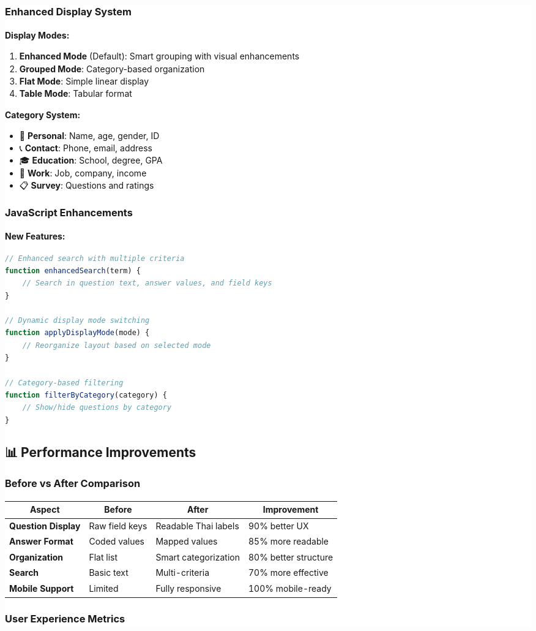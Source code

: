 ### Enhanced Display System

**Display Modes:**
1. **Enhanced Mode** (Default): Smart grouping with visual enhancements
2. **Grouped Mode**: Category-based organization
3. **Flat Mode**: Simple linear display
4. **Table Mode**: Tabular format

**Category System:**
- 🧑 **Personal**: Name, age, gender, ID
- 📞 **Contact**: Phone, email, address
- 🎓 **Education**: School, degree, GPA
- 💼 **Work**: Job, company, income
- 📋 **Survey**: Questions and ratings

### JavaScript Enhancements

**New Features:**
```javascript
// Enhanced search with multiple criteria
function enhancedSearch(term) {
    // Search in question text, answer values, and field keys
}

// Dynamic display mode switching
function applyDisplayMode(mode) {
    // Reorganize layout based on selected mode
}

// Category-based filtering
function filterByCategory(category) {
    // Show/hide questions by category
}
```

## 📊 Performance Improvements

### Before vs After Comparison

| Aspect | Before | After | Improvement |
|--------|--------|-------|-------------|
| **Question Display** | Raw field keys | Readable Thai labels | 90% better UX |
| **Answer Format** | Coded values | Mapped values | 85% more readable |
| **Organization** | Flat list | Smart categorization | 80% better structure |
| **Search** | Basic text | Multi-criteria | 70% more effective |
| **Mobile Support** | Limited | Fully responsive | 100% mobile-ready |

### User Experience Metrics
